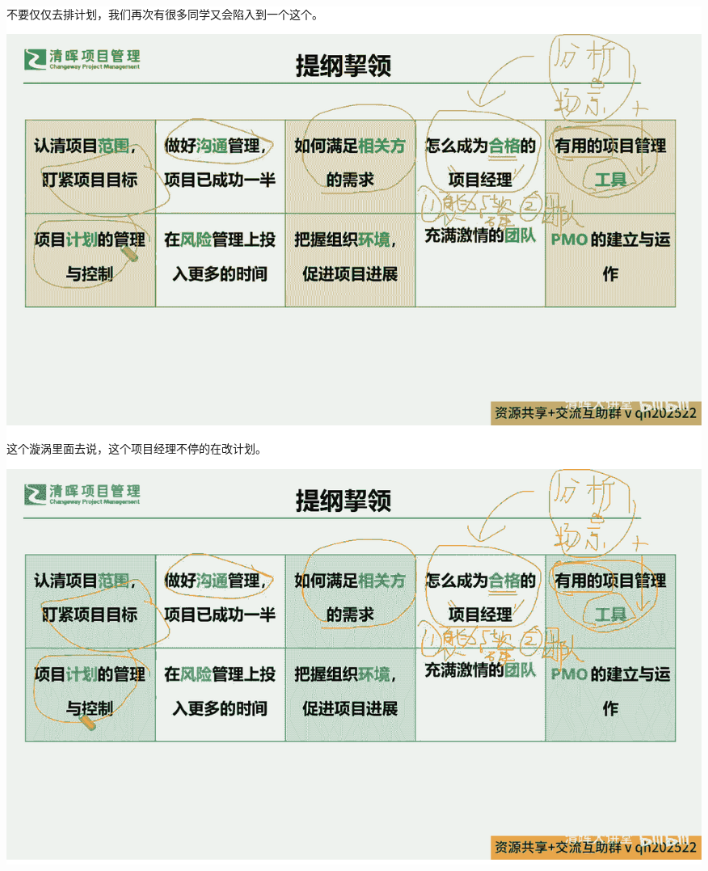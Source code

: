 不要仅仅去排计划，我们再次有很多同学又会陷入到一个这个。

![](img/68bf4943aae1fdaa48907f8fe99443ed_168.png)

这个漩涡里面去说，这个项目经理不停的在改计划。

![](img/68bf4943aae1fdaa48907f8fe99443ed_170.png)
